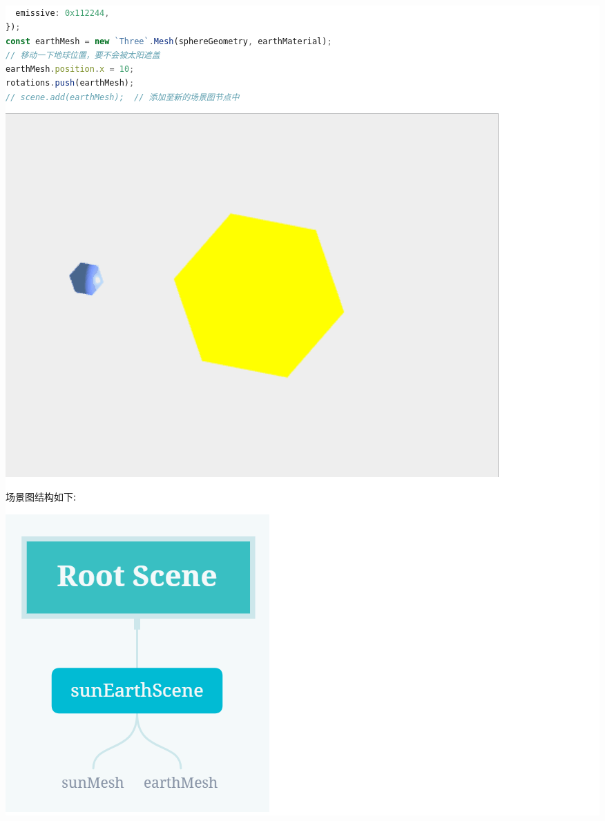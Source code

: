 ```js
  emissive: 0x112244,
});
const earthMesh = new `Three`.Mesh(sphereGeometry, earthMaterial);
// 移动一下地球位置，要不会被太阳遮盖
earthMesh.position.x = 10;
rotations.push(earthMesh);
// scene.add(earthMesh);  // 添加至新的场景图节点中
```

![](./images/sun-earth-rotate.gif)

场景图结构如下:

![](./images/sun-earch-scenemap2.png)
